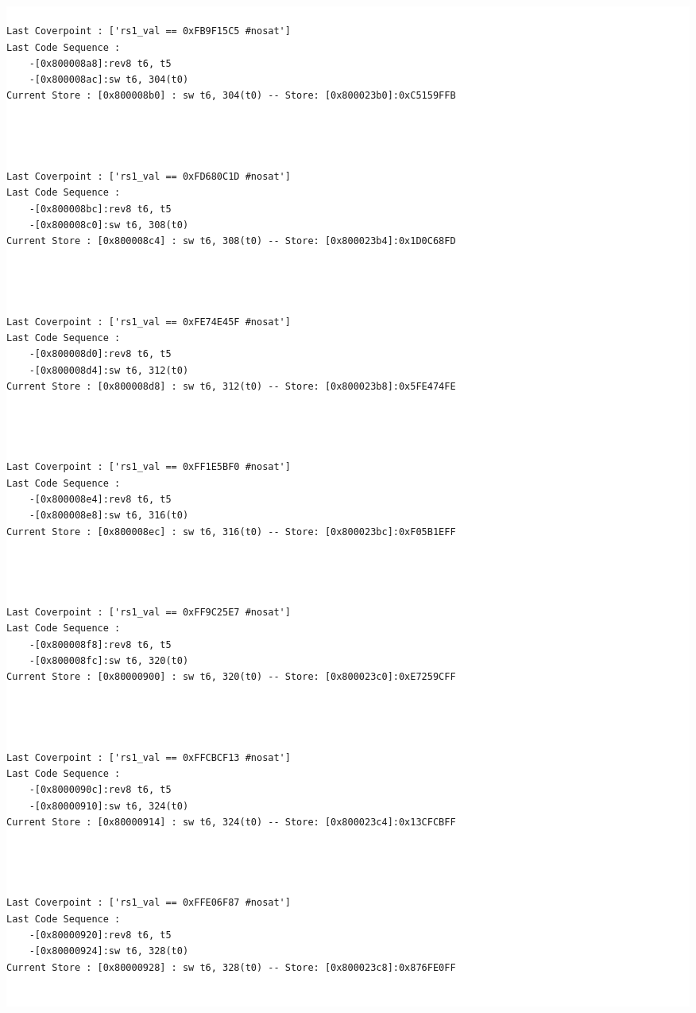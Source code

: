 ```

Last Coverpoint : ['rs1_val == 0xFB9F15C5 #nosat']
Last Code Sequence : 
	-[0x800008a8]:rev8 t6, t5
	-[0x800008ac]:sw t6, 304(t0)
Current Store : [0x800008b0] : sw t6, 304(t0) -- Store: [0x800023b0]:0xC5159FFB




Last Coverpoint : ['rs1_val == 0xFD680C1D #nosat']
Last Code Sequence : 
	-[0x800008bc]:rev8 t6, t5
	-[0x800008c0]:sw t6, 308(t0)
Current Store : [0x800008c4] : sw t6, 308(t0) -- Store: [0x800023b4]:0x1D0C68FD




Last Coverpoint : ['rs1_val == 0xFE74E45F #nosat']
Last Code Sequence : 
	-[0x800008d0]:rev8 t6, t5
	-[0x800008d4]:sw t6, 312(t0)
Current Store : [0x800008d8] : sw t6, 312(t0) -- Store: [0x800023b8]:0x5FE474FE




Last Coverpoint : ['rs1_val == 0xFF1E5BF0 #nosat']
Last Code Sequence : 
	-[0x800008e4]:rev8 t6, t5
	-[0x800008e8]:sw t6, 316(t0)
Current Store : [0x800008ec] : sw t6, 316(t0) -- Store: [0x800023bc]:0xF05B1EFF




Last Coverpoint : ['rs1_val == 0xFF9C25E7 #nosat']
Last Code Sequence : 
	-[0x800008f8]:rev8 t6, t5
	-[0x800008fc]:sw t6, 320(t0)
Current Store : [0x80000900] : sw t6, 320(t0) -- Store: [0x800023c0]:0xE7259CFF




Last Coverpoint : ['rs1_val == 0xFFCBCF13 #nosat']
Last Code Sequence : 
	-[0x8000090c]:rev8 t6, t5
	-[0x80000910]:sw t6, 324(t0)
Current Store : [0x80000914] : sw t6, 324(t0) -- Store: [0x800023c4]:0x13CFCBFF




Last Coverpoint : ['rs1_val == 0xFFE06F87 #nosat']
Last Code Sequence : 
	-[0x80000920]:rev8 t6, t5
	-[0x80000924]:sw t6, 328(t0)
Current Store : [0x80000928] : sw t6, 328(t0) -- Store: [0x800023c8]:0x876FE0FF



```